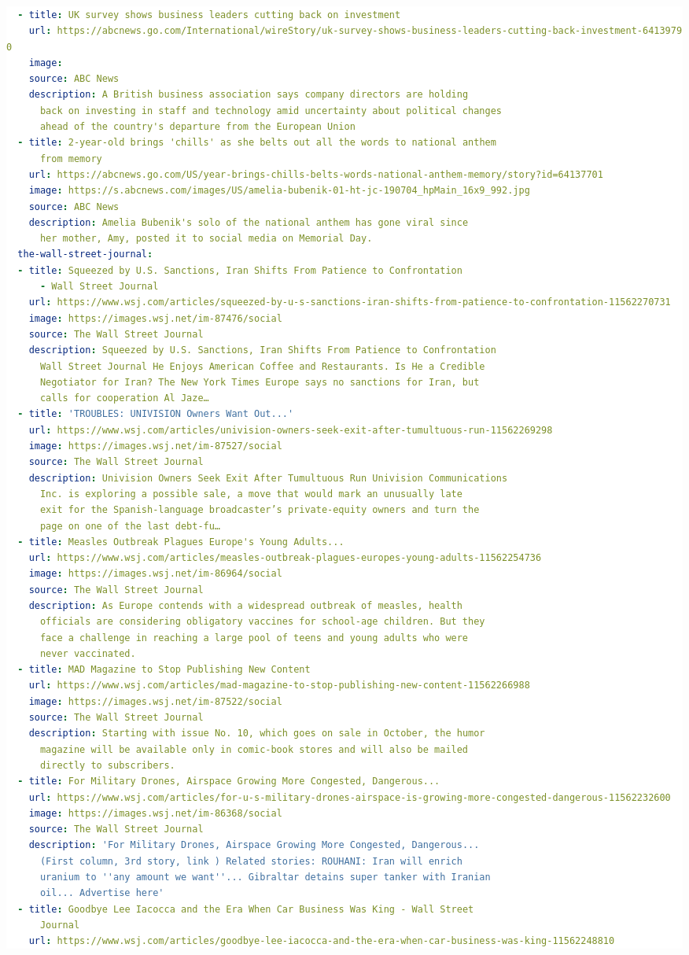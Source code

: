 ```yaml
  - title: UK survey shows business leaders cutting back on investment
    url: https://abcnews.go.com/International/wireStory/uk-survey-shows-business-leaders-cutting-back-investment-64139790
    image: 
    source: ABC News
    description: A British business association says company directors are holding
      back on investing in staff and technology amid uncertainty about political changes
      ahead of the country's departure from the European Union
  - title: 2-year-old brings 'chills' as she belts out all the words to national anthem
      from memory
    url: https://abcnews.go.com/US/year-brings-chills-belts-words-national-anthem-memory/story?id=64137701
    image: https://s.abcnews.com/images/US/amelia-bubenik-01-ht-jc-190704_hpMain_16x9_992.jpg
    source: ABC News
    description: Amelia Bubenik's solo of the national anthem has gone viral since
      her mother, Amy, posted it to social media on Memorial Day.
  the-wall-street-journal:
  - title: Squeezed by U.S. Sanctions, Iran Shifts From Patience to Confrontation
      - Wall Street Journal
    url: https://www.wsj.com/articles/squeezed-by-u-s-sanctions-iran-shifts-from-patience-to-confrontation-11562270731
    image: https://images.wsj.net/im-87476/social
    source: The Wall Street Journal
    description: Squeezed by U.S. Sanctions, Iran Shifts From Patience to Confrontation
      Wall Street Journal He Enjoys American Coffee and Restaurants. Is He a Credible
      Negotiator for Iran? The New York Times Europe says no sanctions for Iran, but
      calls for cooperation Al Jaze…
  - title: 'TROUBLES: UNIVISION Owners Want Out...'
    url: https://www.wsj.com/articles/univision-owners-seek-exit-after-tumultuous-run-11562269298
    image: https://images.wsj.net/im-87527/social
    source: The Wall Street Journal
    description: Univision Owners Seek Exit After Tumultuous Run Univision Communications
      Inc. is exploring a possible sale, a move that would mark an unusually late
      exit for the Spanish-language broadcaster’s private-equity owners and turn the
      page on one of the last debt-fu…
  - title: Measles Outbreak Plagues Europe's Young Adults...
    url: https://www.wsj.com/articles/measles-outbreak-plagues-europes-young-adults-11562254736
    image: https://images.wsj.net/im-86964/social
    source: The Wall Street Journal
    description: As Europe contends with a widespread outbreak of measles, health
      officials are considering obligatory vaccines for school-age children. But they
      face a challenge in reaching a large pool of teens and young adults who were
      never vaccinated.
  - title: MAD Magazine to Stop Publishing New Content
    url: https://www.wsj.com/articles/mad-magazine-to-stop-publishing-new-content-11562266988
    image: https://images.wsj.net/im-87522/social
    source: The Wall Street Journal
    description: Starting with issue No. 10, which goes on sale in October, the humor
      magazine will be available only in comic-book stores and will also be mailed
      directly to subscribers.
  - title: For Military Drones, Airspace Growing More Congested, Dangerous...
    url: https://www.wsj.com/articles/for-u-s-military-drones-airspace-is-growing-more-congested-dangerous-11562232600
    image: https://images.wsj.net/im-86368/social
    source: The Wall Street Journal
    description: 'For Military Drones, Airspace Growing More Congested, Dangerous...
      (First column, 3rd story, link ) Related stories: ROUHANI: Iran will enrich
      uranium to ''any amount we want''... Gibraltar detains super tanker with Iranian
      oil... Advertise here'
  - title: Goodbye Lee Iacocca and the Era When Car Business Was King - Wall Street
      Journal
    url: https://www.wsj.com/articles/goodbye-lee-iacocca-and-the-era-when-car-business-was-king-11562248810
```